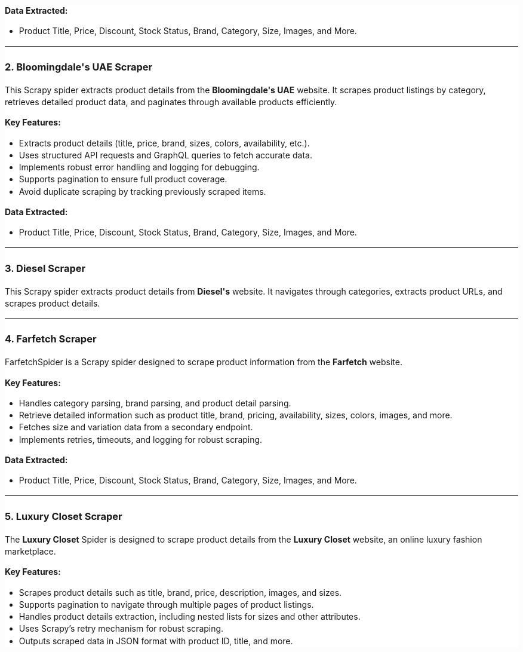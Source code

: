 **Data Extracted:**
- Product Title, Price, Discount, Stock Status, Brand, Category, Size, Images, and More.

---

### 2. **Bloomingdale's UAE Scraper**
This Scrapy spider extracts product details from the **Bloomingdale's UAE** website. It scrapes product listings by category, retrieves detailed product data, and paginates through available products efficiently.

**Key Features:**
- Extracts product details (title, price, brand, sizes, colors, availability, etc.).
- Uses structured API requests and GraphQL queries to fetch accurate data.
- Implements robust error handling and logging for debugging.
- Supports pagination to ensure full product coverage.
- Avoid duplicate scraping by tracking previously scraped items.

**Data Extracted:**
- Product Title, Price, Discount, Stock Status, Brand, Category, Size, Images, and More.

---

### 3. **Diesel Scraper**
This Scrapy spider extracts product details from **Diesel's** website. It navigates through categories, extracts product URLs, and scrapes product details.

---

### 4. **Farfetch Scraper**
FarfetchSpider is a Scrapy spider designed to scrape product information from the **Farfetch** website.

**Key Features:**
- Handles category parsing, brand parsing, and product detail parsing.
- Retrieve detailed information such as product title, brand, pricing, availability, sizes, colors, images, and more.
- Fetches size and variation data from a secondary endpoint.
- Implements retries, timeouts, and logging for robust scraping.

**Data Extracted:**
- Product Title, Price, Discount, Stock Status, Brand, Category, Size, Images, and More.

---

### 5. **Luxury Closet Scraper**
The **Luxury Closet** Spider is designed to scrape product details from the **Luxury Closet** website, an online luxury fashion marketplace.

**Key Features:**
- Scrapes product details such as title, brand, price, description, images, and sizes.
- Supports pagination to navigate through multiple pages of product listings.
- Handles product details extraction, including nested lists for sizes and other attributes.
- Uses Scrapy’s retry mechanism for robust scraping.
- Outputs scraped data in JSON format with product ID, title, and more.
